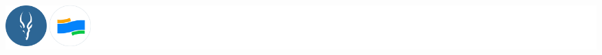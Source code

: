  <a href="https://impala.apache.org/"><img src="docs/docs/assets/plugin/impala.svg" alt="Impala" height="60"/></a>
 <a href="https://www.oceanbase.com/"><img src="docs/docs/assets/plugin/oceanbase.svg" alt="OceanBase" height="60"/></a>